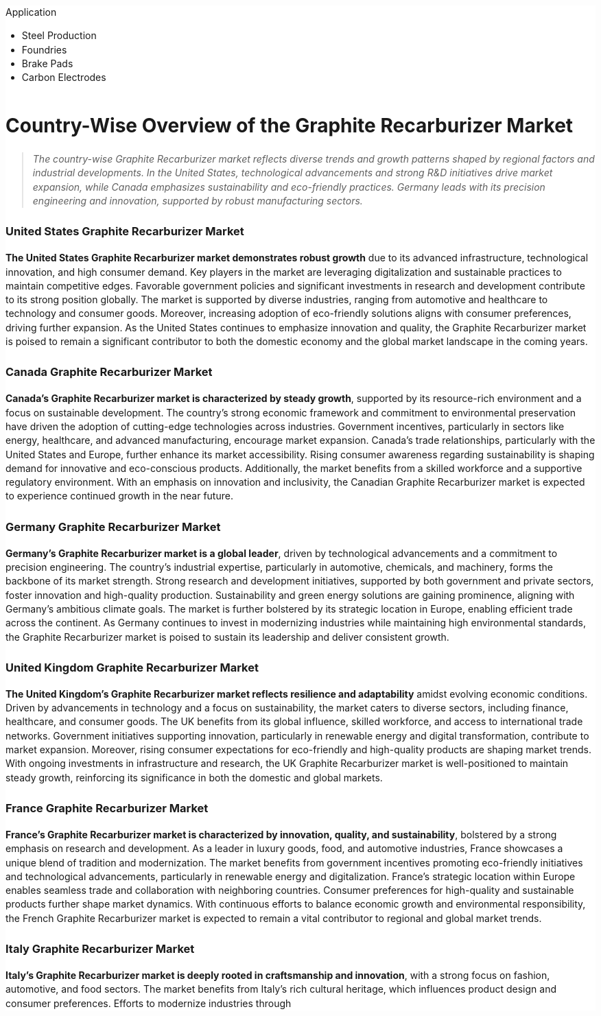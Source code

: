 Application</h3><ul><li>Steel Production</li><li> Foundries</li><li> Brake Pads</li><li> Carbon Electrodes</li></ul><h1><span class="">Country-Wise Overview of the Graphite Recarburizer Market<br /></span></h1><blockquote><p><em><span class="">The country-wise Graphite Recarburizer market reflects diverse trends and growth patterns shaped by regional factors and industrial developments. In the United States, technological advancements and strong R&amp;D initiatives drive market expansion, while Canada emphasizes sustainability and eco-friendly practices. Germany leads with its precision engineering and innovation, supported by robust manufacturing sectors.</span></em></p></blockquote><h3><strong>United States Graphite Recarburizer Market</strong></h3><p><strong>The United States Graphite Recarburizer market demonstrates robust growth</strong> due to its advanced infrastructure, technological innovation, and high consumer demand. Key players in the market are leveraging digitalization and sustainable practices to maintain competitive edges. Favorable government policies and significant investments in research and development contribute to its strong position globally. The market is supported by diverse industries, ranging from automotive and healthcare to technology and consumer goods. Moreover, increasing adoption of eco-friendly solutions aligns with consumer preferences, driving further expansion. As the United States continues to emphasize innovation and quality, the Graphite Recarburizer market is poised to remain a significant contributor to both the domestic economy and the global market landscape in the coming years.</p><h3><strong>Canada Graphite Recarburizer Market</strong></h3><p><strong>Canada&rsquo;s Graphite Recarburizer market is characterized by steady growth</strong>, supported by its resource-rich environment and a focus on sustainable development. The country&rsquo;s strong economic framework and commitment to environmental preservation have driven the adoption of cutting-edge technologies across industries. Government incentives, particularly in sectors like energy, healthcare, and advanced manufacturing, encourage market expansion. Canada&rsquo;s trade relationships, particularly with the United States and Europe, further enhance its market accessibility. Rising consumer awareness regarding sustainability is shaping demand for innovative and eco-conscious products. Additionally, the market benefits from a skilled workforce and a supportive regulatory environment. With an emphasis on innovation and inclusivity, the Canadian Graphite Recarburizer market is expected to experience continued growth in the near future.</p><h3><strong>Germany Graphite Recarburizer Market</strong></h3><p><strong>Germany&rsquo;s Graphite Recarburizer market is a global leader</strong>, driven by technological advancements and a commitment to precision engineering. The country&rsquo;s industrial expertise, particularly in automotive, chemicals, and machinery, forms the backbone of its market strength. Strong research and development initiatives, supported by both government and private sectors, foster innovation and high-quality production. Sustainability and green energy solutions are gaining prominence, aligning with Germany&rsquo;s ambitious climate goals. The market is further bolstered by its strategic location in Europe, enabling efficient trade across the continent. As Germany continues to invest in modernizing industries while maintaining high environmental standards, the Graphite Recarburizer market is poised to sustain its leadership and deliver consistent growth.</p><h3><strong>United Kingdom Graphite Recarburizer Market</strong></h3><p><strong>The United Kingdom&rsquo;s Graphite Recarburizer market reflects resilience and adaptability</strong> amidst evolving economic conditions. Driven by advancements in technology and a focus on sustainability, the market caters to diverse sectors, including finance, healthcare, and consumer goods. The UK benefits from its global influence, skilled workforce, and access to international trade networks. Government initiatives supporting innovation, particularly in renewable energy and digital transformation, contribute to market expansion. Moreover, rising consumer expectations for eco-friendly and high-quality products are shaping market trends. With ongoing investments in infrastructure and research, the UK Graphite Recarburizer market is well-positioned to maintain steady growth, reinforcing its significance in both the domestic and global markets.</p><h3><strong>France Graphite Recarburizer Market</strong></h3><p><strong>France&rsquo;s Graphite Recarburizer market is characterized by innovation, quality, and sustainability</strong>, bolstered by a strong emphasis on research and development. As a leader in luxury goods, food, and automotive industries, France showcases a unique blend of tradition and modernization. The market benefits from government incentives promoting eco-friendly initiatives and technological advancements, particularly in renewable energy and digitalization. France&rsquo;s strategic location within Europe enables seamless trade and collaboration with neighboring countries. Consumer preferences for high-quality and sustainable products further shape market dynamics. With continuous efforts to balance economic growth and environmental responsibility, the French Graphite Recarburizer market is expected to remain a vital contributor to regional and global market trends.</p><h3><strong>Italy Graphite Recarburizer Market</strong></h3><p><strong>Italy&rsquo;s Graphite Recarburizer market is deeply rooted in craftsmanship and innovation</strong>, with a strong focus on fashion, automotive, and food sectors. The market benefits from Italy&rsquo;s rich cultural heritage, which influences product design and consumer preferences. Efforts to modernize industries through